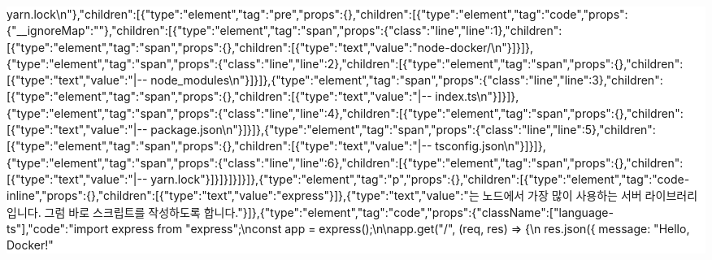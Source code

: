 yarn.lock\n"},"children":[{"type":"element","tag":"pre","props":{},"children":[{"type":"element","tag":"code","props":{"__ignoreMap":""},"children":[{"type":"element","tag":"span","props":{"class":"line","line":1},"children":[{"type":"element","tag":"span","props":{},"children":[{"type":"text","value":"node-docker/\n"}]}]},{"type":"element","tag":"span","props":{"class":"line","line":2},"children":[{"type":"element","tag":"span","props":{},"children":[{"type":"text","value":"|-- node_modules\n"}]}]},{"type":"element","tag":"span","props":{"class":"line","line":3},"children":[{"type":"element","tag":"span","props":{},"children":[{"type":"text","value":"|-- index.ts\n"}]}]},{"type":"element","tag":"span","props":{"class":"line","line":4},"children":[{"type":"element","tag":"span","props":{},"children":[{"type":"text","value":"|-- package.json\n"}]}]},{"type":"element","tag":"span","props":{"class":"line","line":5},"children":[{"type":"element","tag":"span","props":{},"children":[{"type":"text","value":"|-- tsconfig.json\n"}]}]},{"type":"element","tag":"span","props":{"class":"line","line":6},"children":[{"type":"element","tag":"span","props":{},"children":[{"type":"text","value":"|-- yarn.lock"}]}]}]}]}]},{"type":"element","tag":"p","props":{},"children":[{"type":"element","tag":"code-inline","props":{},"children":[{"type":"text","value":"express"}]},{"type":"text","value":"는 노드에서 가장 많이 사용하는 서버 라이브러리입니다. 그럼 바로 스크립트를 작성하도록 합니다."}]},{"type":"element","tag":"code","props":{"className":["language-ts"],"code":"import express from \"express\";\nconst app = express();\n\napp.get(\"/\", (req, res) => {\n  res.json({ message: \"Hello, Docker!\"